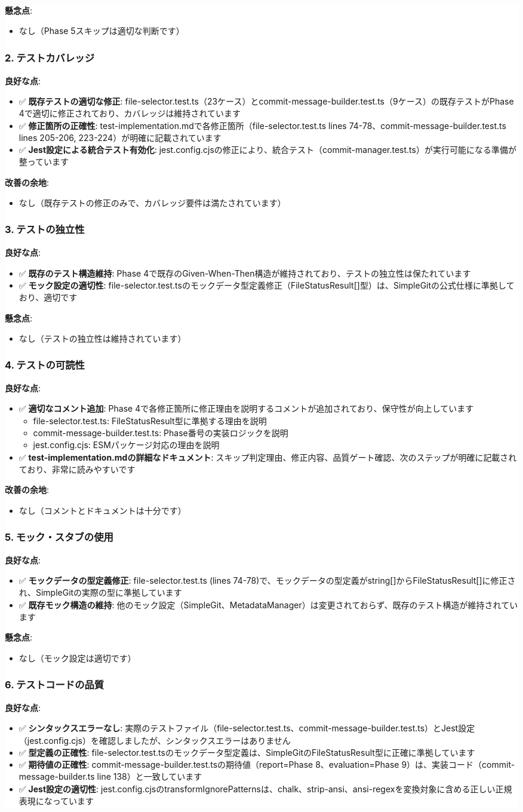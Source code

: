 **懸念点**:
- なし（Phase 5スキップは適切な判断です）

### 2. テストカバレッジ

**良好な点**:
- ✅ **既存テストの適切な修正**: file-selector.test.ts（23ケース）とcommit-message-builder.test.ts（9ケース）の既存テストがPhase 4で適切に修正されており、カバレッジは維持されています
- ✅ **修正箇所の正確性**: test-implementation.mdで各修正箇所（file-selector.test.ts lines 74-78、commit-message-builder.test.ts lines 205-206, 223-224）が明確に記載されています
- ✅ **Jest設定による統合テスト有効化**: jest.config.cjsの修正により、統合テスト（commit-manager.test.ts）が実行可能になる準備が整っています

**改善の余地**:
- なし（既存テストの修正のみで、カバレッジ要件は満たされています）

### 3. テストの独立性

**良好な点**:
- ✅ **既存のテスト構造維持**: Phase 4で既存のGiven-When-Then構造が維持されており、テストの独立性は保たれています
- ✅ **モック設定の適切性**: file-selector.test.tsのモックデータ型定義修正（FileStatusResult[]型）は、SimpleGitの公式仕様に準拠しており、適切です

**懸念点**:
- なし（テストの独立性は維持されています）

### 4. テストの可読性

**良好な点**:
- ✅ **適切なコメント追加**: Phase 4で各修正箇所に修正理由を説明するコメントが追加されており、保守性が向上しています
  - file-selector.test.ts: FileStatusResult型に準拠する理由を説明
  - commit-message-builder.test.ts: Phase番号の実装ロジックを説明
  - jest.config.cjs: ESMパッケージ対応の理由を説明
- ✅ **test-implementation.mdの詳細なドキュメント**: スキップ判定理由、修正内容、品質ゲート確認、次のステップが明確に記載されており、非常に読みやすいです

**改善の余地**:
- なし（コメントとドキュメントは十分です）

### 5. モック・スタブの使用

**良好な点**:
- ✅ **モックデータの型定義修正**: file-selector.test.ts (lines 74-78)で、モックデータの型定義がstring[]からFileStatusResult[]に修正され、SimpleGitの実際の型に準拠しています
- ✅ **既存モック構造の維持**: 他のモック設定（SimpleGit、MetadataManager）は変更されておらず、既存のテスト構造が維持されています

**懸念点**:
- なし（モック設定は適切です）

### 6. テストコードの品質

**良好な点**:
- ✅ **シンタックスエラーなし**: 実際のテストファイル（file-selector.test.ts、commit-message-builder.test.ts）とJest設定（jest.config.cjs）を確認しましたが、シンタックスエラーはありません
- ✅ **型定義の正確性**: file-selector.test.tsのモックデータ型定義は、SimpleGitのFileStatusResult型に正確に準拠しています
- ✅ **期待値の正確性**: commit-message-builder.test.tsの期待値（report=Phase 8、evaluation=Phase 9）は、実装コード（commit-message-builder.ts line 138）と一致しています
- ✅ **Jest設定の適切性**: jest.config.cjsのtransformIgnorePatternsは、chalk、strip-ansi、ansi-regexを変換対象に含める正しい正規表現になっています
